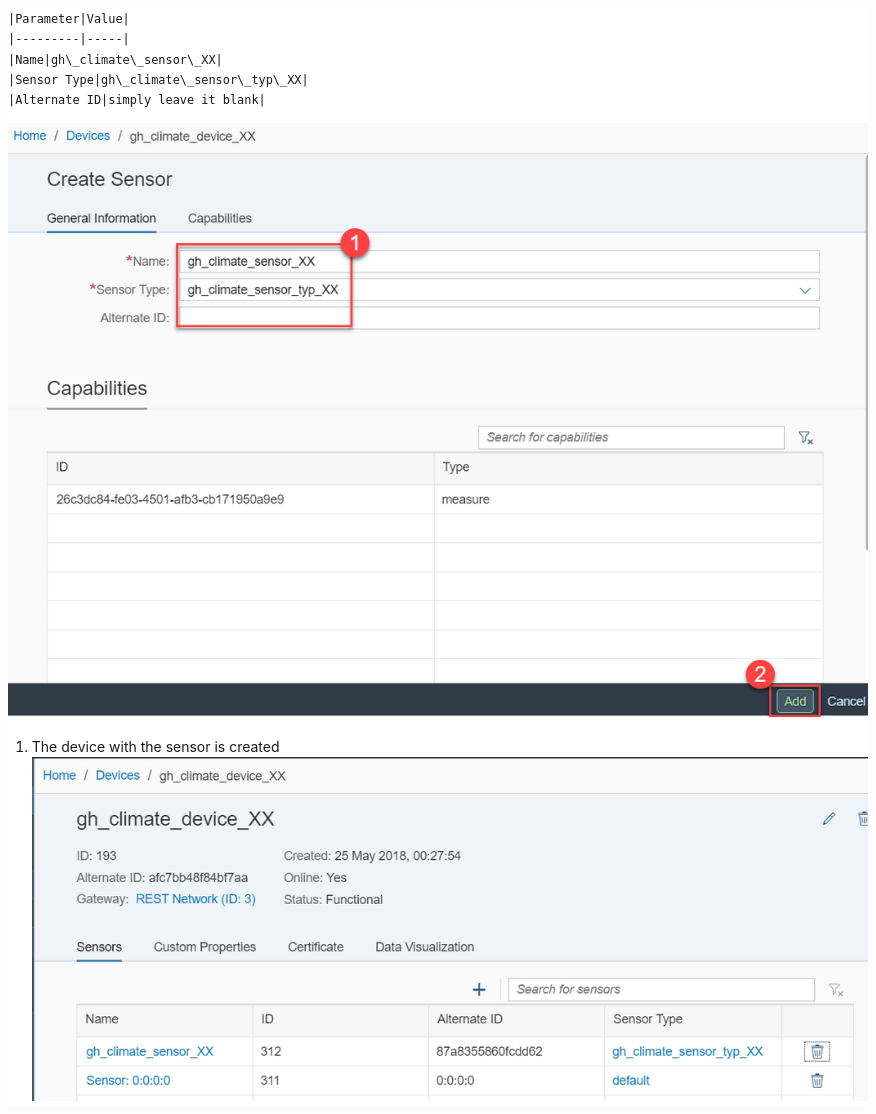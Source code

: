 	|Parameter|Value|
	|---------|-----|
	|Name|gh\_climate\_sensor\_XX|
	|Sensor Type|gh\_climate\_sensor\_typ\_XX|
	|Alternate ID|simply leave it blank|

 ![](images/020.png)

1. The device with the sensor is created
	![](images/021.png)

